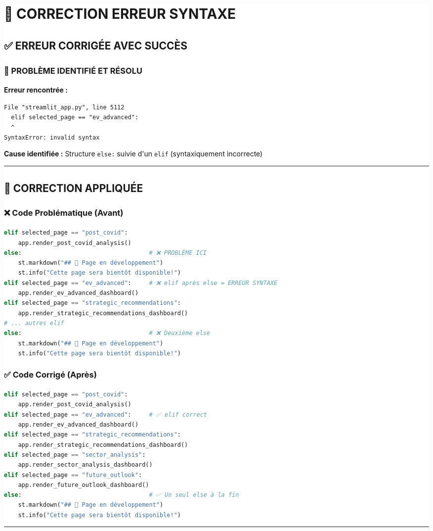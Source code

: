 # 🔧 CORRECTION ERREUR SYNTAXE

## ✅ **ERREUR CORRIGÉE AVEC SUCCÈS**

### **🎯 PROBLÈME IDENTIFIÉ ET RÉSOLU**

**Erreur rencontrée :**
```
File "streamlit_app.py", line 5112
  elif selected_page == "ev_advanced":
  ^
SyntaxError: invalid syntax
```

**Cause identifiée :** Structure `else:` suivie d'un `elif` (syntaxiquement incorrecte)

---

## 🔧 **CORRECTION APPLIQUÉE**

### **❌ Code Problématique (Avant)**
```python
elif selected_page == "post_covid":
    app.render_post_covid_analysis()
else:                                    # ❌ PROBLÈME ICI
    st.markdown("## 🚧 Page en développement")
    st.info("Cette page sera bientôt disponible!")
elif selected_page == "ev_advanced":     # ❌ elif après else = ERREUR SYNTAXE
    app.render_ev_advanced_dashboard()
elif selected_page == "strategic_recommendations":
    app.render_strategic_recommendations_dashboard()
# ... autres elif
else:                                    # ❌ Deuxième else
    st.markdown("## 🚧 Page en développement")
    st.info("Cette page sera bientôt disponible!")
```

### **✅ Code Corrigé (Après)**
```python
elif selected_page == "post_covid":
    app.render_post_covid_analysis()
elif selected_page == "ev_advanced":     # ✅ elif correct
    app.render_ev_advanced_dashboard()
elif selected_page == "strategic_recommendations":
    app.render_strategic_recommendations_dashboard()
elif selected_page == "sector_analysis":
    app.render_sector_analysis_dashboard()
elif selected_page == "future_outlook":
    app.render_future_outlook_dashboard()
else:                                    # ✅ Un seul else à la fin
    st.markdown("## 🚧 Page en développement")
    st.info("Cette page sera bientôt disponible!")
```

---